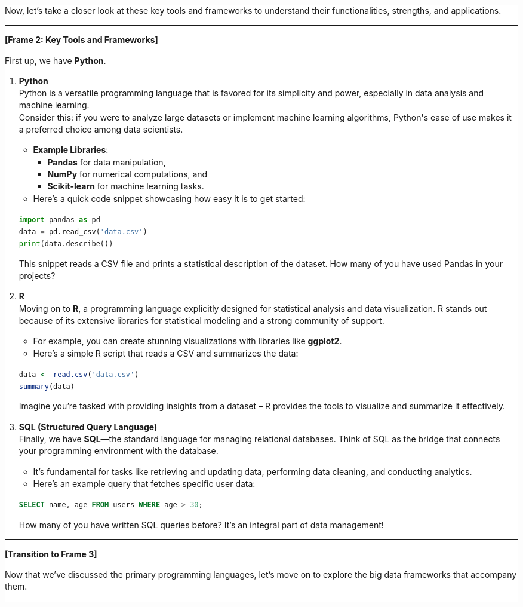 Now, let’s take a closer look at these key tools and frameworks to understand their functionalities, strengths, and applications.

---

**[Frame 2: Key Tools and Frameworks]**

First up, we have **Python**.

1. **Python**  
   Python is a versatile programming language that is favored for its simplicity and power, especially in data analysis and machine learning.  
   Consider this: if you were to analyze large datasets or implement machine learning algorithms, Python's ease of use makes it a preferred choice among data scientists.
   - **Example Libraries**:  
     - **Pandas** for data manipulation,
     - **NumPy** for numerical computations, and
     - **Scikit-learn** for machine learning tasks.
   - Here’s a quick code snippet showcasing how easy it is to get started:
   ```python
   import pandas as pd
   data = pd.read_csv('data.csv')
   print(data.describe())
   ```
   This snippet reads a CSV file and prints a statistical description of the dataset. How many of you have used Pandas in your projects?

2. **R**  
   Moving on to **R**, a programming language explicitly designed for statistical analysis and data visualization. R stands out because of its extensive libraries for statistical modeling and a strong community of support.  
   - For example, you can create stunning visualizations with libraries like **ggplot2**.
   - Here’s a simple R script that reads a CSV and summarizes the data:
   ```R
   data <- read.csv('data.csv')
   summary(data)
   ```
   Imagine you’re tasked with providing insights from a dataset – R provides the tools to visualize and summarize it effectively.

3. **SQL (Structured Query Language)**  
   Finally, we have **SQL**—the standard language for managing relational databases. Think of SQL as the bridge that connects your programming environment with the database.
   - It’s fundamental for tasks like retrieving and updating data, performing data cleaning, and conducting analytics.
   - Here’s an example query that fetches specific user data:
   ```sql
   SELECT name, age FROM users WHERE age > 30;
   ```
   How many of you have written SQL queries before? It’s an integral part of data management!

---

**[Transition to Frame 3]**

Now that we’ve discussed the primary programming languages, let’s move on to explore the big data frameworks that accompany them.

---